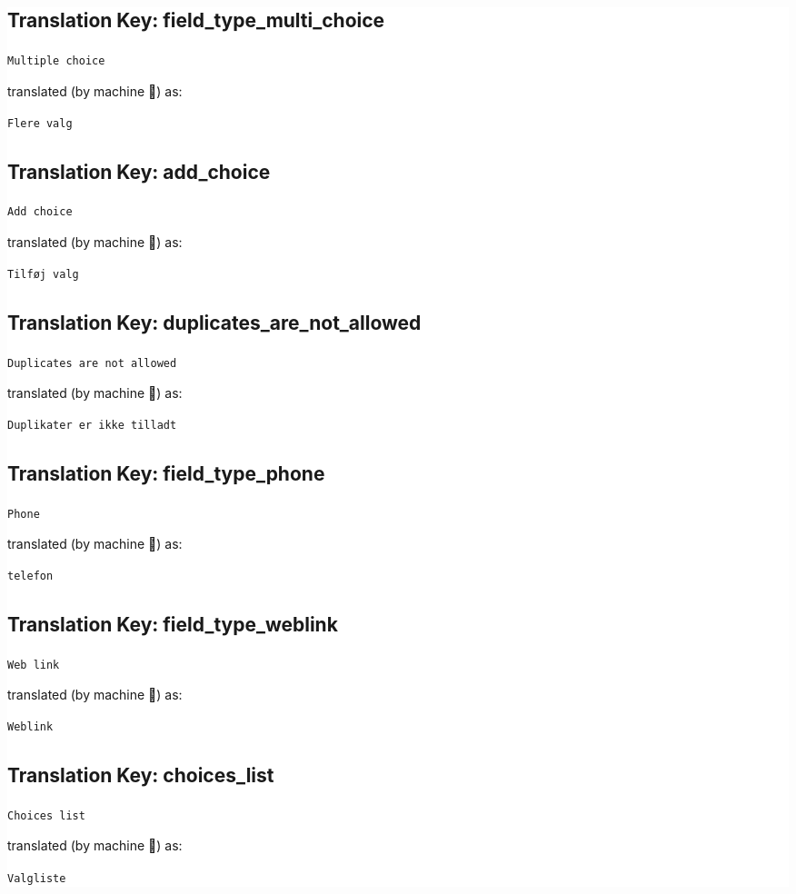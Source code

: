 
## Translation Key: field_type_multi_choice
```
Multiple choice
```
translated (by machine 🤖) as:
```
Flere valg
```


## Translation Key: add_choice
```
Add choice
```
translated (by machine 🤖) as:
```
Tilføj valg
```


## Translation Key: duplicates_are_not_allowed
```
Duplicates are not allowed
```
translated (by machine 🤖) as:
```
Duplikater er ikke tilladt
```


## Translation Key: field_type_phone
```
Phone
```
translated (by machine 🤖) as:
```
telefon
```


## Translation Key: field_type_weblink
```
Web link
```
translated (by machine 🤖) as:
```
Weblink
```


## Translation Key: choices_list
```
Choices list
```
translated (by machine 🤖) as:
```
Valgliste
```
